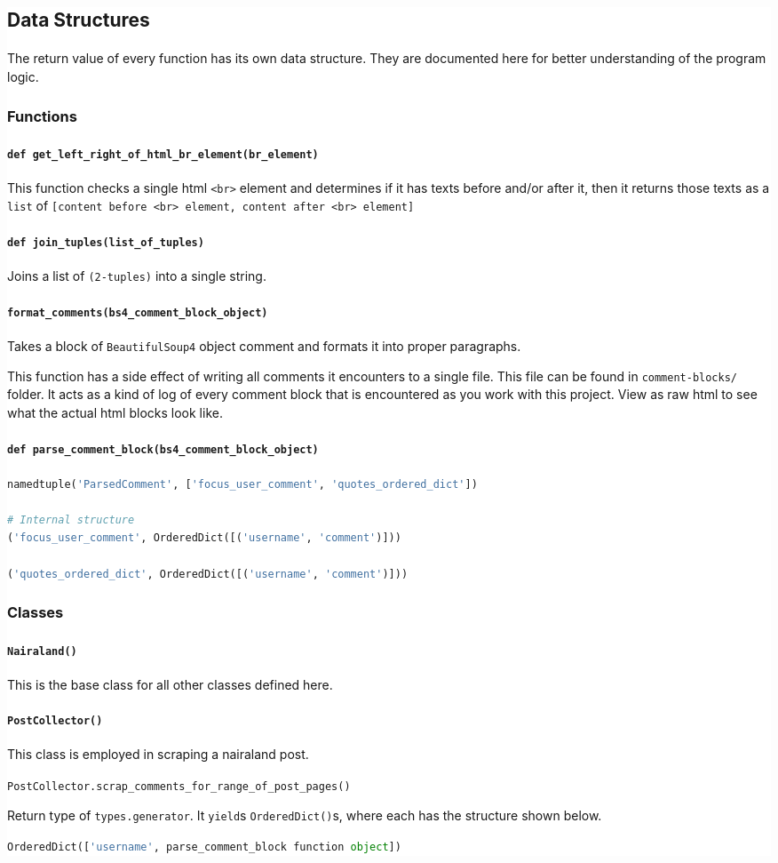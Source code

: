 ## Data Structures

The return value of every function has its own data structure. They are documented here for better understanding of the program logic.

### Functions

#### `def get_left_right_of_html_br_element(br_element)`

This function checks a single html `<br>` element and determines if it has texts before and/or after it, then it returns those texts as a `list` of `[content before <br> element, content after <br> element]`

#### `def join_tuples(list_of_tuples)`

Joins a list of `(2-tuples)` into a single string.

#### `format_comments(bs4_comment_block_object)`

Takes a block of `BeautifulSoup4` object comment and formats it into proper paragraphs.

This function has a side effect of writing all comments it encounters to a single file. This file can be found in `comment-blocks/` folder. It acts as a kind of log of every comment block that is encountered as you work with this project. View as raw html to see what the actual html blocks look like.

#### `def parse_comment_block(bs4_comment_block_object)`

```python
namedtuple('ParsedComment', ['focus_user_comment', 'quotes_ordered_dict'])

# Internal structure
('focus_user_comment', OrderedDict([('username', 'comment')]))

('quotes_ordered_dict', OrderedDict([('username', 'comment')]))
```

### Classes

#### `Nairaland()`

This is the base class for all other classes defined here.

#### `PostCollector()`

This class is employed in scraping a nairaland post.

`PostCollector.scrap_comments_for_range_of_post_pages()`

Return type of `types.generator`. It `yield`s `OrderedDict()`s, where each has the structure shown below.

```python
OrderedDict(['username', parse_comment_block function object])
```
